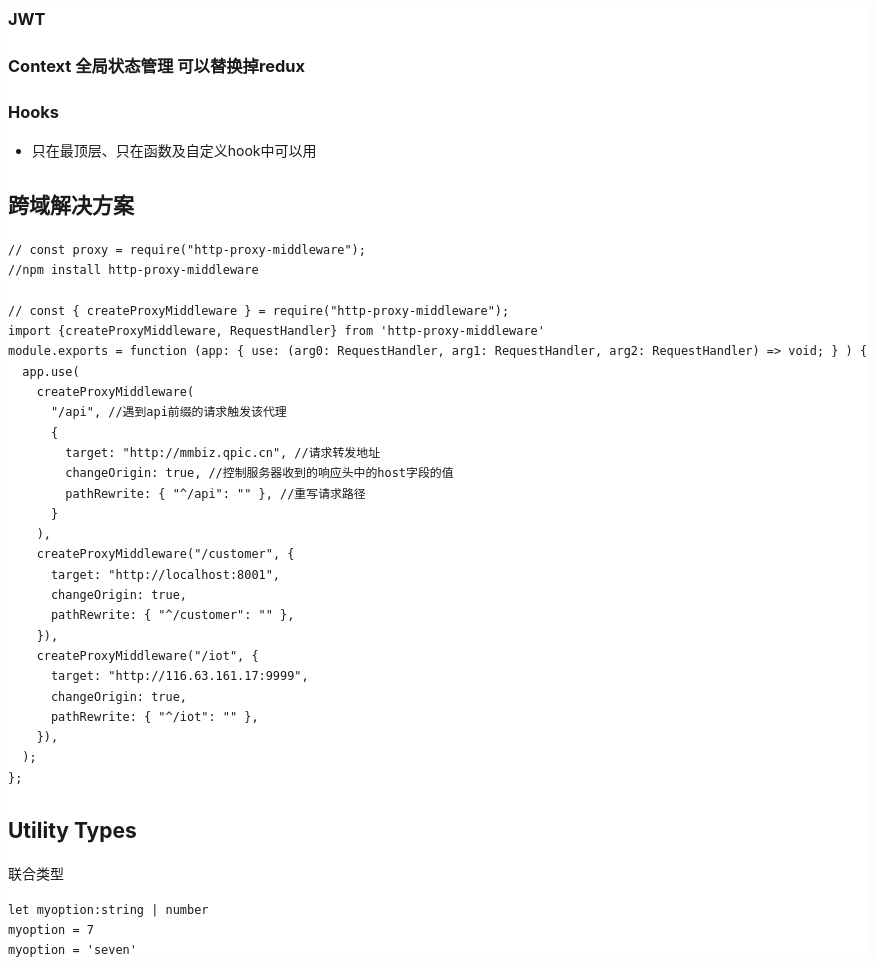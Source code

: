 

### JWT

### Context 全局状态管理 可以替换掉redux

### Hooks

* 只在最顶层、只在函数及自定义hook中可以用

## 跨域解决方案

```tsx
// const proxy = require("http-proxy-middleware");
//npm install http-proxy-middleware

// const { createProxyMiddleware } = require("http-proxy-middleware");
import {createProxyMiddleware, RequestHandler} from 'http-proxy-middleware'
module.exports = function (app: { use: (arg0: RequestHandler, arg1: RequestHandler, arg2: RequestHandler) => void; } ) {
  app.use(
    createProxyMiddleware(
      "/api", //遇到api前缀的请求触发该代理
      {
        target: "http://mmbiz.qpic.cn", //请求转发地址
        changeOrigin: true, //控制服务器收到的响应头中的host字段的值
        pathRewrite: { "^/api": "" }, //重写请求路径
      }
    ),
    createProxyMiddleware("/customer", {
      target: "http://localhost:8001",
      changeOrigin: true,
      pathRewrite: { "^/customer": "" },
    }),
    createProxyMiddleware("/iot", {
      target: "http://116.63.161.17:9999",
      changeOrigin: true,
      pathRewrite: { "^/iot": "" },
    }),
  );
};

```

 

## Utility Types



联合类型 

```tsx
let myoption:string | number
myoption = 7 
myoption = 'seven'
```
